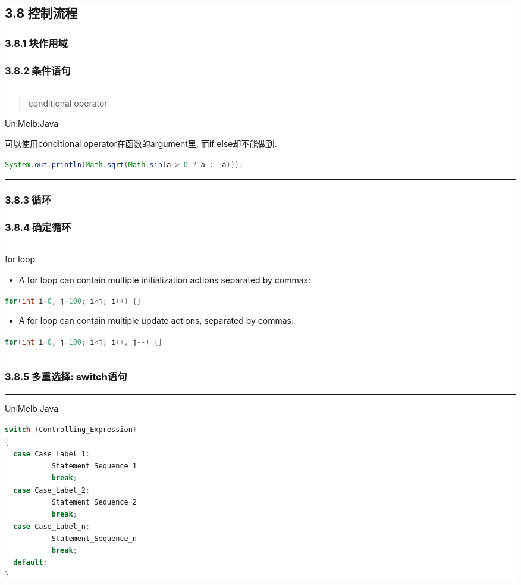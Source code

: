 ## 3.8 控制流程
### 3.8.1 块作用域

### 3.8.2 条件语句

---

> conditional operator

UniMelb:Java

可以使用conditional operator在函数的argument里, 而if else却不能做到.

```java
System.out.println(Math.sqrt(Math.sin(a > 0 ? a : -a)));
```

---

### 3.8.3 循环


### 3.8.4 确定循环

---

for loop

+ A for loop can contain multiple initialization actions separated by commas:
```java
for(int i=0, j=100; i<j; i++) {}
```

+ A for loop can contain multiple update actions, separated by commas:
```java
for(int i=0, j=100; i<j; i++, j--) {}
```

---


### 3.8.5 多重选择: switch语句

---

UniMelb Java

```java
switch (Controlling_Expression)
{
  case Case_Label_1:
           Statement_Sequence_1
           break;
  case Case_Label_2:
           Statement_Sequence_2
           break;
  case Case_Label_n:
           Statement_Sequence_n
           break;
  default:
}

```
